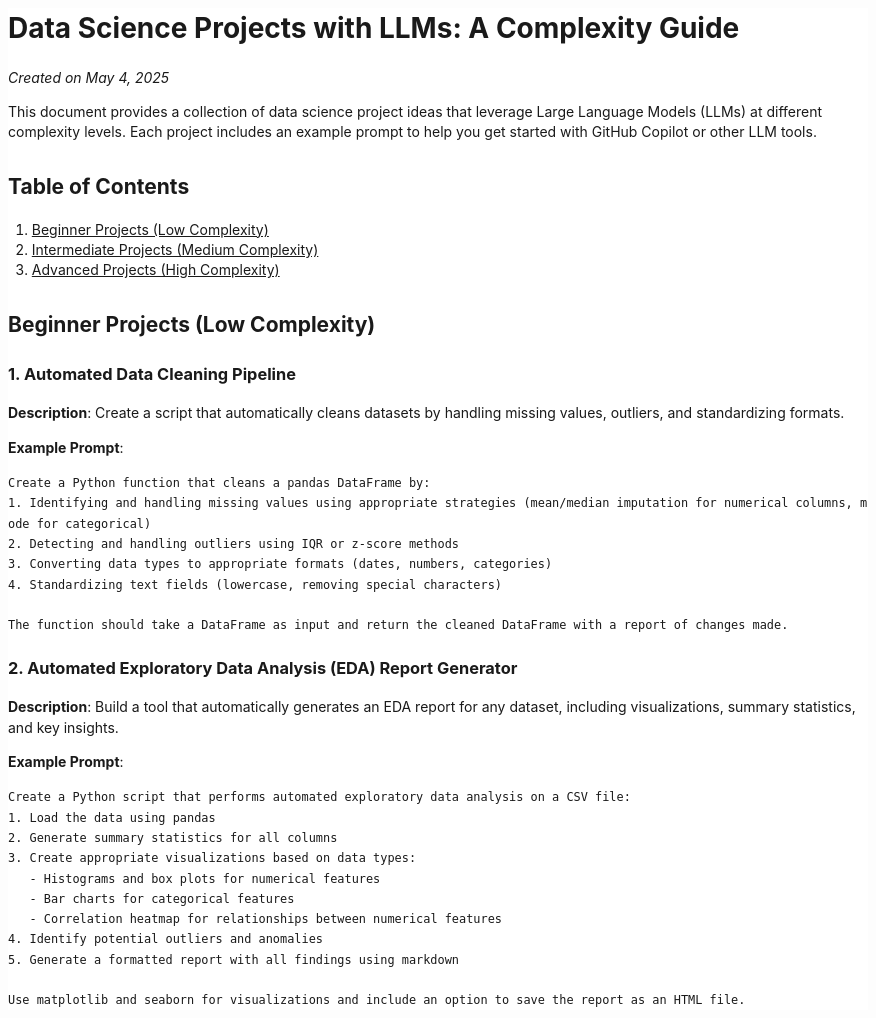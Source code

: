 # Data Science Projects with LLMs: A Complexity Guide

*Created on May 4, 2025*

This document provides a collection of data science project ideas that leverage Large Language Models (LLMs) at different complexity levels. Each project includes an example prompt to help you get started with GitHub Copilot or other LLM tools.

## Table of Contents
1. [Beginner Projects (Low Complexity)](#beginner-projects)
2. [Intermediate Projects (Medium Complexity)](#intermediate-projects)
3. [Advanced Projects (High Complexity)](#advanced-projects)

<a name="beginner-projects"></a>
## Beginner Projects (Low Complexity)

### 1. Automated Data Cleaning Pipeline

**Description**: Create a script that automatically cleans datasets by handling missing values, outliers, and standardizing formats.

**Example Prompt**:
```
Create a Python function that cleans a pandas DataFrame by:
1. Identifying and handling missing values using appropriate strategies (mean/median imputation for numerical columns, mode for categorical)
2. Detecting and handling outliers using IQR or z-score methods
3. Converting data types to appropriate formats (dates, numbers, categories)
4. Standardizing text fields (lowercase, removing special characters)

The function should take a DataFrame as input and return the cleaned DataFrame with a report of changes made.
```

### 2. Automated Exploratory Data Analysis (EDA) Report Generator

**Description**: Build a tool that automatically generates an EDA report for any dataset, including visualizations, summary statistics, and key insights.

**Example Prompt**:
```
Create a Python script that performs automated exploratory data analysis on a CSV file:
1. Load the data using pandas
2. Generate summary statistics for all columns
3. Create appropriate visualizations based on data types:
   - Histograms and box plots for numerical features
   - Bar charts for categorical features
   - Correlation heatmap for relationships between numerical features
4. Identify potential outliers and anomalies
5. Generate a formatted report with all findings using markdown

Use matplotlib and seaborn for visualizations and include an option to save the report as an HTML file.
```

